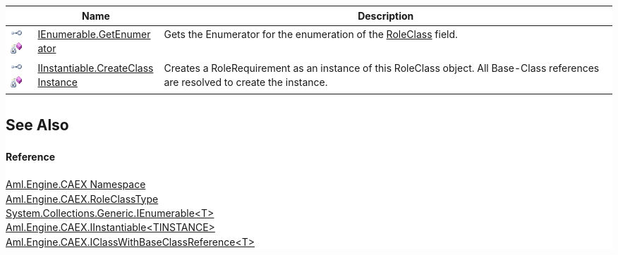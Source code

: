                                                       | Name                                     | Description                                                                                                                       
----------------------------------------------------- | ---------------------------------------- | --------------------------------------------------------------------------------------------------------------------------------- 
![Explicit interface implementation]![Private method] | [IEnumerable.GetEnumerator][174]         | Gets the Enumerator for the enumeration of the [RoleClass][33] field.                                                             
![Explicit interface implementation]![Private method] | [IInstantiable.CreateClassInstance][175] | Creates a RoleRequirement as an instance of this RoleClass object. All Base-Class references are resolved to create the instance. 


See Also
--------

#### Reference
[Aml.Engine.CAEX Namespace][7]  
[Aml.Engine.CAEX.RoleClassType][6]  
[System.Collections.Generic.IEnumerable&lt;T>][176]  
[Aml.Engine.CAEX.IInstantiable&lt;TINSTANCE>][177]  
[Aml.Engine.CAEX.IClassWithBaseClassReference&lt;T>][178]  

[1]: https://docs.microsoft.com/dotnet/api/system.object
[2]: ../CAEXWrapper/README.md
[3]: ../CAEXBasicObject/README.md
[4]: ../CAEXObject/README.md
[5]: ../CaexObjectWithReference_1/README.md
[6]: ../RoleClassType/README.md
[7]: ../README.md
[8]: _ctor.md
[9]: ../CAEXBasicObject/AdditionalInformation.md
[10]: ../RoleClassType/Attribute.md
[11]: ../RoleClassType/AttributeAndDescendants.md
[12]: BaseClass.md
[13]: ../CAEXWrapper/CAEXDocument.md
[14]: ../CAEXWrapper/CAEXParent.md
[15]: ../CAEXWrapper/CAEXSequenceOfCAEXObject.md
[16]: ../CAEXBasicObject/ChangeMode.md
[17]: ../CAEXBasicObject/Copyright.md
[18]: ../CAEXBasicObject/CopyrightElement.md
[19]: ../CAEXBasicObject/Description.md
[20]: ../CAEXBasicObject/DescriptionElement.md
[21]: ../CAEXWrapper/Document.md
[22]: ../CAEXWrapper/Exists.md
[23]: ../RoleClassType/ExternalInterface.md
[24]: ../RoleClassType/ExternalInterfaceAndDescendants.md
[25]: ../CAEXObject/ID.md
[26]: ../CAEXObject/Name.md
[27]: ../CAEXWrapper/Node.md
[28]: ../CAEXWrapper/Owner.md
[29]: RefBaseClassPath.md
[30]: ../CaexObjectWithReference_1/ReferenceAttributeName.md
[31]: ReferencedClassName.md
[32]: ../CAEXBasicObject/Revision.md
[33]: RoleClass.md
[34]: ../CAEXBasicObject/SourceObjectInformation.md
[35]: ../CAEXWrapper/TagName.md
[36]: ../CAEXBasicObject/Version.md
[37]: ../CAEXBasicObject/VersionElement.md
[38]: ../CAEXObject/AssignNewGuidAsID.md
[39]: ../CAEXWrapper/CAEXChild.md
[40]: ../CAEXWrapper/CAEXChildren.md
[41]: ../CAEXObject/CAEXPath.md
[42]: ../../Aml.Engine.CAEX.Extensions/CAEXPathBuilder/README.md
[43]: CAEXSequence.md
[44]: ../RoleClassType/CAEXSequence.md
[45]: Container__1.md
[46]: ../RoleClassType/Container__1.md
[47]: ../CAEXObject/Copy.md
[48]: CreateClassInstance.md
[49]: CreateSupportedRoleClass.md
[50]: ../CAEXWrapper/Equals.md
[51]: GetEnumerator.md
[52]: ../CAEXWrapper/GetHashCode.md
[53]: GetReferenceHierarchy.md
[54]: GetReferenceHierarchy__1.md
[55]: ../CAEXWrapper/GetXAttributeValue.md
[56]: Insert_1.md
[57]: ../RoleClassType/Insert_1.md
[58]: Insert.md
[59]: ../RoleClassType/Insert.md
[60]: ../CaexObjectWithReference_1/InsertAfter.md
[61]: ../CaexObjectWithReference_1/InsertBefore.md
[62]: ../CAEXWrapper/InsertNew.md
[63]: ../CAEXBasicObject/New_Revision.md
[64]: Remove.md
[65]: ../CAEXWrapper/Remove.md
[66]: ../CAEXWrapper/SetXAttributeValue.md
[67]: ../CAEXObject/ToString.md
[68]: ../CAEXWrapper/PropertyChanged.md
[69]: ../../Aml.Engine.CAEX.Extensions/ObjectWithAttributes/AddAttributeTypeReference_1.md
[70]: ../AttributeType/README.md
[71]: ../../Aml.Engine.CAEX.Extensions/ObjectWithAttributes/README.md
[72]: ../../Aml.Engine.CAEX.Extensions/ObjectWithAttributes/AddAttributeTypeReference.md
[73]: ../../Aml.Engine.CAEX.Extensions/ObjectWithExternalInterface/AddInterfaceClassReference_1.md
[74]: ../ExternalInterfaceType/README.md
[75]: ../../Aml.Engine.CAEX.Extensions/ObjectWithExternalInterface/README.md
[76]: ../../Aml.Engine.CAEX.Extensions/ObjectWithExternalInterface/AddInterfaceClassReference.md
[77]: ../../Aml.Engine.AmlObjects.Extensions/AmlObjectsExtensions/AMLAttributes.md
[78]: ../../Aml.Engine.AmlObjects.Extensions/AmlObjectsExtensions/README.md
[79]: ../../Aml.Engine.CAEX.Extensions/CAEXBasicObjectExtensions/AMLSchemaManager.md
[80]: ../../Aml.Engine.CAEX.Extensions/CAEXBasicObjectExtensions/README.md
[81]: ../../Aml.Engine.CAEX.Extensions/CAEXBasicObjectExtensions/Ancestors__1.md
[82]: ../../Aml.Engine.Adapter/AMLEngineAdapter/Attributes.md
[83]: ../../Aml.Engine.Adapter/AMLEngineAdapter/README.md
[84]: ../../Aml.Engine.CAEX.Extensions/CAEXBasicObjectExtensions/CAEXDocument.md
[85]: ../../Aml.Engine.CAEX.Extensions/CAEXBasicObjectExtensions/CAEXFile.md
[86]: ../../Aml.Engine.CAEX.Extensions/CAEXBasicObjectExtensions/CAEXSchema.md
[87]: ../../Aml.Engine.CAEX.Extensions/InheritanceExtensions/ChangeNameAndReferences__1.md
[88]: ../../Aml.Engine.CAEX.Extensions/InheritanceExtensions/README.md
[89]: ../../Aml.Engine.CAEX.Extensions/InheritanceExtensions/ClassIsDerivedFrom__1_2.md
[90]: ../../Aml.Engine.CAEX.Extensions/InheritanceExtensions/ClassIsDerivedFrom__1_1.md
[91]: ../../Aml.Engine.Adapter/AMLEngineAdapter/clone.md
[92]: ../CAEXWrapper/Copy.md
[93]: ../../Aml.Engine.Adapter/AMLEngineAdapter/CloneNode.md
[94]: ../../Aml.Engine.Adapter/AMLEngineAdapter/ConsistencyCheck_ClassReference.md
[95]: ../../Aml.Engine.CAEX.Extensions/CAEXObjectExtensions/Copy.md
[96]: ../../Aml.Engine.CAEX.Extensions/CAEXObjectExtensions/README.md
[97]: ../../Aml.Engine.CAEX.Extensions/ObjectWithAttributes/CopyAttributesFrom.md
[98]: ../../Aml.Engine.CAEX.Extensions/InheritanceExtensions/CopyTreeAndChangeReferences__1.md
[99]: ../../Aml.Engine.AmlObjects/ListAttribute/CreateListAttribute.md
[100]: ../../Aml.Engine.AmlObjects/ListAttribute/README.md

[101]: ../../Aml.Engine.CAEX.Extensions/ObjectWithBaseClass/DeleteInheritedElement.md
[102]: ../../Aml.Engine.CAEX.Extensions/ObjectWithBaseClass/README.md
[103]: ../../Aml.Engine.CAEX.Extensions/CAEXBasicObjectExtensions/Descendants.md
[104]: ../../Aml.Engine.CAEX.Extensions/CAEXBasicObjectExtensions/Descendants__1.md
[105]: ../../Aml.Engine.CAEX.Extensions/CAEXBasicObjectExtensions/Descendants__1_1.md
[106]: ../../Aml.Engine.Adapter/AMLEngineAdapter/ExternalInterfaces.md
[107]: ../InterfaceClassType/README.md
[108]: ../../Aml.Engine.CAEX.Extensions/CAEXBasicObjectExtensions/FindCaexObjectFromId__1.md
[109]: ../../Aml.Engine.Adapter/AMLEngineAdapter/findExternalInterface.md
[110]: ../../Aml.Engine.Adapter/AMLEngineAdapter/findInternalElement.md
[111]: ../../Aml.Engine.CAEX.Extensions/CAEXBasicObjectExtensions/FindReferencedClass__1.md
[112]: ../../Aml.Engine.CAEX.Extensions/CAEXBasicObjectExtensions/FirstAncestor_1.md
[113]: ../../Aml.Engine.CAEX.Extensions/CAEXBasicObjectExtensions/FirstAncestor.md
[114]: ../../Aml.Engine.CAEX.Extensions/CAEXBasicObjectExtensions/FirstAncestor__1.md
[115]: ../../Aml.Engine.AmlObjects.Extensions/AmlObjectsExtensions/FrameAttribute.md
[116]: ../IObjectWithAttributes/Attribute.md
[117]: ../IObjectWithAttributes/README.md
[118]: ../../Aml.Engine.CAEX.Extensions/ObjectWithAttributes/GetAttribute.md
[119]: ../../Aml.Engine.Adapter/AMLEngineAdapter/getAttributeField.md
[120]: ../../Aml.Engine.Adapter/AMLEngineAdapter/GetAttributeValue.md
[121]: ../../Aml.Engine.CAEX.Extensions/ObjectWithBaseClass/GetDerivedAttributes.md
[122]: ../../Aml.Engine.CAEX.Extensions/ObjectWithBaseClass/GetDerivedInterfaces.md
[123]: ../../Aml.Engine.Adapter/AMLEngineAdapter/GetExternalInterfaces.md
[124]: ../../Aml.Engine.CAEX.Extensions/CAEXObjectExtensions/GetFullNodePath.md
[125]: ../../Aml.Engine.CAEX.Extensions/ObjectWithBaseClass/GetInheritedAttributes.md
[126]: ../../Aml.Engine.CAEX.Extensions/ObjectWithBaseClass/GetInheritedAttributesAndDescendants.md
[127]: ../../Aml.Engine.CAEX.Extensions/ObjectWithBaseClass/GetInheritedInterfaces.md
[128]: ../../Aml.Engine.CAEX.Extensions/ObjectWithBaseClass/GetInheritedInterfacesAndDescendants.md
[129]: ../../Aml.Engine.CAEX.Extensions/CAEXBasicObjectExtensions/GetParent__1.md
[130]: ../../Aml.Engine.Adapter/AMLEngineAdapter/getReferencedClass.md
[131]: ../../Aml.Engine.Adapter/AMLEngineAdapter/getReferencedGUID.md
[132]: ../../Aml.Engine.Adapter/AMLEngineAdapter/getReferencedInterfaceClass.md
[133]: ../../Aml.Engine.Adapter/AMLEngineAdapter/getReferencedInterfaceName.md
[134]: ../../Aml.Engine.CAEX.Extensions/ObjectWithExternalInterface/HasInterfaceClassReference_1.md
[135]: ../../Aml.Engine.CAEX.Extensions/ObjectWithExternalInterface/HasInterfaceClassReference.md
[136]: ../../Aml.Engine.CAEX.Extensions/ObjectWithBaseClass/InheritedElements__1.md
[137]: ../../Aml.Engine.CAEX.Extensions/SystemUnitClassTypeExtensions/Insert_Attribute.md
[138]: ../../Aml.Engine.CAEX.Extensions/SystemUnitClassTypeExtensions/README.md
[139]: ../../Aml.Engine.Adapter/AMLEngineAdapter/Insert_Element.md
[140]: ../../Aml.Engine.CAEX.Extensions/SystemUnitClassTypeExtensions/Insert_ExternalInterface.md
[141]: ../../Aml.Engine.Adapter/AMLEngineAdapter/Insert_NewInstance.md
[142]: ../../Aml.Engine.CAEX.Extensions/RoleClassFamilyTypeExtensions/Insert_RoleClass.md
[143]: ../../Aml.Engine.CAEX.Extensions/RoleClassFamilyTypeExtensions/README.md
[144]: ../../Aml.Engine.Adapter/AMLEngineAdapter/Insert_TypeBaseElement.md
[145]: ../CAEXBasicObject/Insert.md
[146]: ../../Aml.Engine.CAEX.Extensions/ObjectWithExternalInterface/InterfaceClassReferences.md
[147]: ../../Aml.Engine.AmlObjects.Extensions/AmlObjectsExtensions/IsAMLObject.md
[148]: ../../Aml.Engine.CAEX.Extensions/ObjectWithBaseClass/IsInherited.md
[149]: ../../Aml.Engine.CAEX.Extensions/ObjectWithBaseClass/IsOverridden.md
[150]: ../../Aml.Engine.CAEX.Extensions/CAEXBasicObjectExtensions/Library.md
[151]: ../../Aml.Engine.Adapter/AMLEngineAdapter/Name.md
[152]: ../../Aml.Engine.CAEX.Extensions/CAEXBasicObjectExtensions/Name.md
[153]: ../../Aml.Engine.CAEX.Extensions/ObjectWithAttributes/New_Attribute.md
[154]: ../../Aml.Engine.CAEX.Extensions/CAEXBasicObjectExtensions/New_Copyright.md
[155]: ../../Aml.Engine.CAEX.Extensions/CAEXBasicObjectExtensions/New_Description.md
[156]: ../../Aml.Engine.CAEX.Extensions/SystemUnitClassTypeExtensions/New_ExternalInterface.md
[157]: ../../Aml.Engine.CAEX.Extensions/SystemUnitClassTypeExtensions/New_ExternalInterface_1.md
[158]: ../../Aml.Engine.AmlObjects.Extensions/AmlObjectsExtensions/New_FrameAttribute.md
[159]: ../../Aml.Engine.CAEX.Extensions/RoleClassFamilyTypeExtensions/New_RoleClass.md
[160]: ../../Aml.Engine.CAEX.Extensions/CAEXBasicObjectExtensions/New_Version.md
[161]: ../../Aml.Engine.CAEX.Extensions/ExternalInterfaceTypeExtensions/OfInterfaceClass.md
[162]: ../../Aml.Engine.CAEX.Extensions/ExternalInterfaceTypeExtensions/README.md
[163]: ../../Aml.Engine.CAEX.Extensions/ObjectWithBaseClass/OverriddenElement.md
[164]: ../../Aml.Engine.CAEX.Extensions/ObjectWithBaseClass/ReferencedClassName.md
[165]: ../../Aml.Engine.AmlObjects.Extensions/AmlObjectsExtensions/RefTypeAttribute.md
[166]: ../../Aml.Engine.AmlObjects.Extensions/AmlObjectsExtensions/RefURIAttribute.md
[167]: ../../Aml.Engine.CAEX.Extensions/RoleClassFamilyTypeExtensions/RoleClassDescendants.md
[168]: ../../Aml.Engine.CAEX.Extensions/ObjectWithAttributes/SetAttributeValue_2.md
[169]: ../../Aml.Engine.CAEX.Extensions/ObjectWithAttributes/SetAttributeValue.md
[170]: ../../Aml.Engine.CAEX.Extensions/ObjectWithAttributes/SetAttributeValue_3.md
[171]: ../../Aml.Engine.CAEX.Extensions/ObjectWithAttributes/SetAttributeValue_1.md
[172]: ../../Aml.Engine.CAEX.Extensions/ObjectWithAttributes/SetAttributeValue_4.md
[173]: ../../Aml.Engine.CAEX.Extensions/CAEXObjectExtensions/SetDescription.md
[174]: System_Collections_IEnumerable_GetEnumerator.md
[175]: Aml_Engine_CAEX_IInstantiable_CreateClassInstance.md
[176]: https://docs.microsoft.com/dotnet/api/system.collections.generic.ienumerable-1
[177]: ../IInstantiable_1/README.md
[178]: ../IClassWithBaseClassReference_1/README.md
[179]: https://www.automationml.org
[180]: ../../icons/logoShade.png
[Public method]: ../../icons/pubmethod.gif "Public method"
[Public property]: ../../icons/pubproperty.gif "Public property"
[Public event]: ../../icons/pubevent.gif "Public event"
[Public Extension Method]: ../../icons/pubextension.gif "Public Extension Method"
[Code example]: ../../icons/CodeExample.png "Code example"
[Explicit interface implementation]: ../../icons/pubinterface.gif "Explicit interface implementation"
[Private method]: ../../icons/privmethod.gif "Private method"